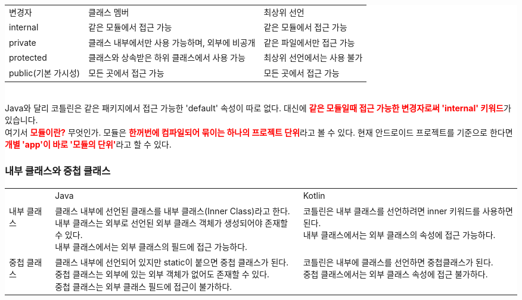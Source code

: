 <table>
  <tr>
    <td>변경자</td>
    <td>클래스 멤버</td>
    <td>최상위 선언</td>
  </tr>
  <tr>
    <td>internal</td>
    <td>같은 모듈에서 접근 가능</td>
    <td>같은 모듈에서 접근 가능</td>
  </tr>
  <tr>
    <td>private</td>
    <td>클래스 내부에서만 사용 가능하며, 외부에 비공개</td>
    <td>같은 파일에서만 접근 가능</td>
  </tr>
  <tr>
    <td>protected</td>
    <td>클래스와 상속받은 하위 클래스에서 사용 가능</td>
    <td>최상위 선언에서는 사용 불가</td>
  </tr>
  <tr>
    <td>public(기본 가시성)</td>
    <td>모든 곳에서 접근 가능</td>
    <td>모든 곳에서 접근 가능</td>
  </tr>
</table><br>
Java와 달리 코틀린은 같은 패키지에서 접근 가능한 'default' 속성이 따로 없다. 대신에 <strong><font color="Red">같은 모듈일때 접근 가능한 변경자로써 'internal' 키워드</font></strong>가 있습니다.<br>
여기서 <strong><font color="Red">모듈이란?</font></strong> 무엇인가. 모듈은 <strong><font color="Red">한꺼번에 컴파일되어 묶이는 하나의 프로젝트 단위</font></strong>라고 볼 수 있다. 현재 안드로이드 프로젝트를 기준으로 한다면 <strong><font color="Red">개별 'app'이 바로 '모듈의 단위'</font></strong>라고 할 수 있다.<br>

### 내부 클래스와 중첩 클래스<br>

<table>
  <tr>
    <td></td>
    <td>Java</td>
    <td>Kotlin</td>
  </tr>
  <tr>
    <td>내부 클래스</td>
    <td>
      클래스 내부에 선언된 클래스를 내부 클래스(Inner Class)라고 한다.<br>
      내부 클래스는 외부로 선언된 외부 클래스 객체가 생성되어야 존재할 수 있다.<br>
      내부 클래스에서는 외부 클래스의 필드에 접근 가능하다.<br>
    </td>
    <td>
      코틀린은 내부 클래스를 선언하려면 inner 키워드를 사용하면 된다.<br>
      내부 클래스에서는 외부 클래스의 속성에 접근 가능하다.<br>
    </td>
  </tr>
  <tr>
    <td>중첩 클래스</td>
    <td>
      클래스 내부에 선언되어 있지만 static이 붙으면 중첩 클래스가 된다.<br>
      중첩 클래스는 외부에 있는 외부 객체가 없어도 존재할 수 있다.<br>
      중첩 클래스는 외부 클래스 필드에 접근이 불가하다.<br>
    </td>
    <td>
      코틀린은 내부에 클래스를 선언하면 중첩클래스가 된다.<br>
      중첩 클래스에서는 외부 클래스 속성에 접근 불가하다.<br>
    </td>